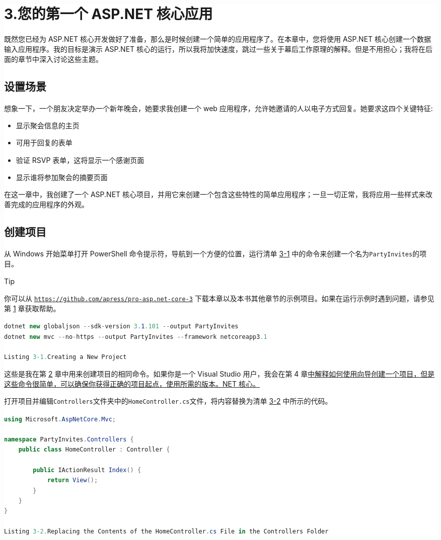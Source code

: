 # 3.您的第一个 ASP.NET 核心应用

既然您已经为 ASP.NET 核心开发做好了准备，那么是时候创建一个简单的应用程序了。在本章中，您将使用 ASP.NET 核心创建一个数据输入应用程序。我的目标是演示 ASP.NET 核心的运行，所以我将加快速度，跳过一些关于幕后工作原理的解释。但是不用担心；我将在后面的章节中深入讨论这些主题。

## 设置场景

想象一下，一个朋友决定举办一个新年晚会，她要求我创建一个 web 应用程序，允许她邀请的人以电子方式回复。她要求这四个关键特征:

*   显示聚会信息的主页

*   可用于回复的表单

*   验证 RSVP 表单，这将显示一个感谢页面

*   显示谁将参加聚会的摘要页面

在这一章中，我创建了一个 ASP.NET 核心项目，并用它来创建一个包含这些特性的简单应用程序；一旦一切正常，我将应用一些样式来改善完成的应用程序的外观。

## 创建项目

从 Windows 开始菜单打开 PowerShell 命令提示符，导航到一个方便的位置，运行清单 [3-1](#PC1) 中的命令来创建一个名为`PartyInvites`的项目。

Tip

你可以从 [`https://github.com/apress/pro-asp.net-core-3`](https://github.com/apress/pro-asp.net-core-3) 下载本章以及本书其他章节的示例项目。如果在运行示例时遇到问题，请参见第 [1](01.html) 章获取帮助。

```cs
dotnet new globaljson --sdk-version 3.1.101 --output PartyInvites
dotnet new mvc --no-https --output PartyInvites --framework netcoreapp3.1

Listing 3-1.Creating a New Project

```

这些是我在第 [2](02.html) 章中用来创建项目的相同命令。如果你是一个 Visual Studio 用户，我会在第 4 章[中解释如何使用向导创建一个项目，但是这些命令很简单，可以确保你获得正确的项目起点，使用所需的版本。NET 核心。](04.html)

打开项目并编辑`Controllers`文件夹中的`HomeController.cs`文件，将内容替换为清单 [3-2](#PC2) 中所示的代码。

```cs
using Microsoft.AspNetCore.Mvc;

namespace PartyInvites.Controllers {
    public class HomeController : Controller {

        public IActionResult Index() {
            return View();
        }
    }
}

Listing 3-2.Replacing the Contents of the HomeController.cs File in the Controllers Folder

```
